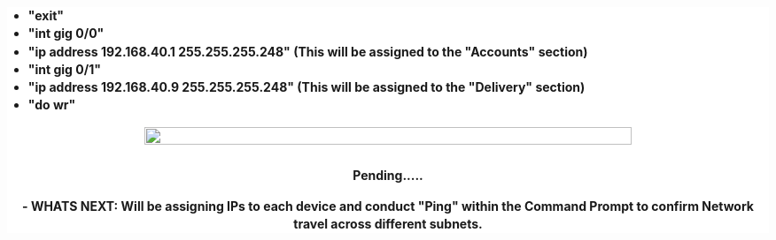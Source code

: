 - <b>"exit"<b>
- "int gig 0/0"
- "ip address 192.168.40.1 255.255.255.248" (This will be assigned to the "Accounts" section)
- "int gig 0/1"
- "ip address 192.168.40.9 255.255.255.248" (This will be assigned to the "Delivery" section)
- "do wr"
<p align="center">
<img src="https://i.imgur.com/MKjCfSM.png" height="80%" width="80%"
<br />
<br />
<br />
Pending.....
<p align="center">
- <b> WHATS NEXT: Will be assigning IPs to each device and conduct "Ping" within the Command Prompt to confirm Network travel across different subnets. </b>
</p>

<!--
 ```diff
- text in red
+ text in green
! text in orange
# text in gray
@@ text in purple (and bold)@@
```
--!>
